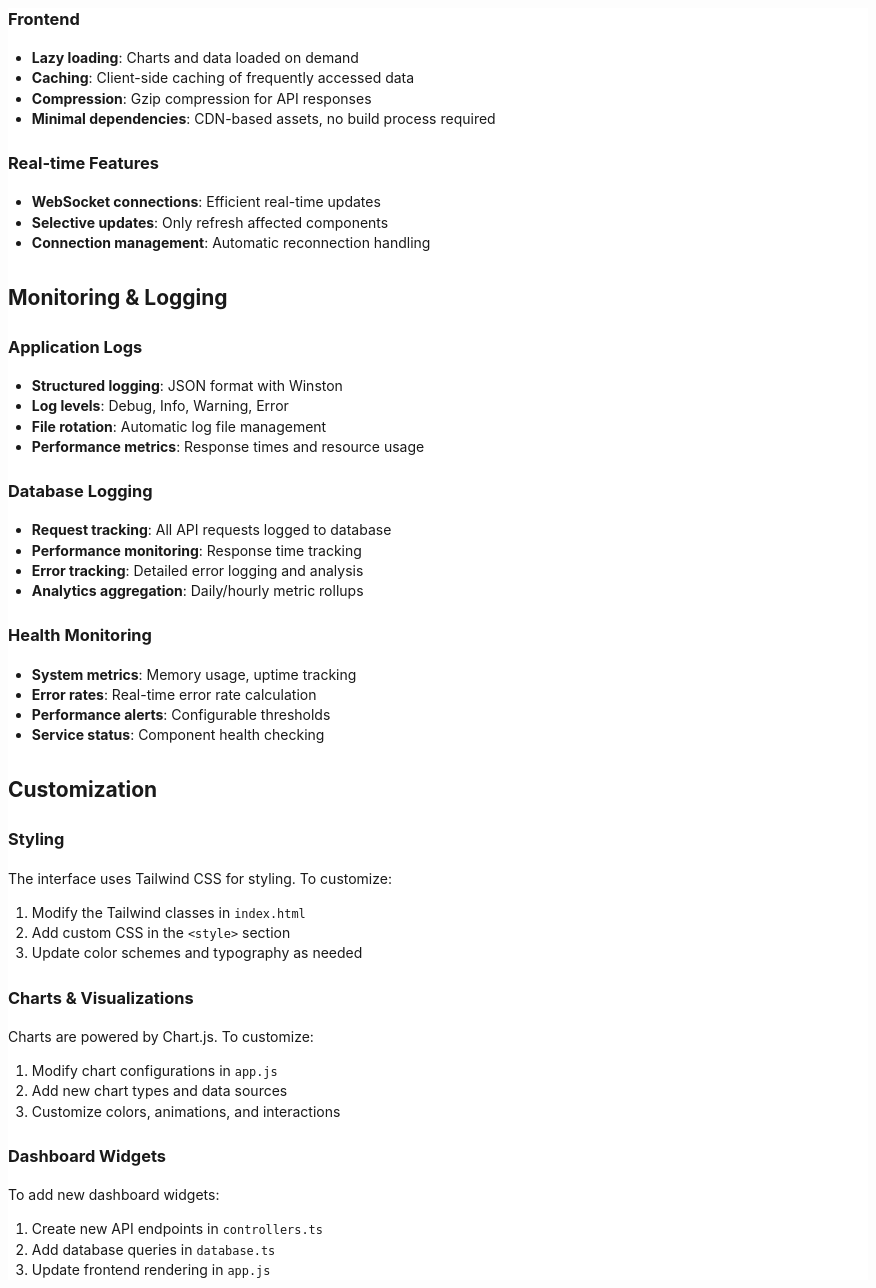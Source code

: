 ### Frontend
- **Lazy loading**: Charts and data loaded on demand
- **Caching**: Client-side caching of frequently accessed data
- **Compression**: Gzip compression for API responses
- **Minimal dependencies**: CDN-based assets, no build process required

### Real-time Features
- **WebSocket connections**: Efficient real-time updates
- **Selective updates**: Only refresh affected components
- **Connection management**: Automatic reconnection handling

## Monitoring & Logging

### Application Logs
- **Structured logging**: JSON format with Winston
- **Log levels**: Debug, Info, Warning, Error
- **File rotation**: Automatic log file management
- **Performance metrics**: Response times and resource usage

### Database Logging
- **Request tracking**: All API requests logged to database
- **Performance monitoring**: Response time tracking
- **Error tracking**: Detailed error logging and analysis
- **Analytics aggregation**: Daily/hourly metric rollups

### Health Monitoring
- **System metrics**: Memory usage, uptime tracking
- **Error rates**: Real-time error rate calculation
- **Performance alerts**: Configurable thresholds
- **Service status**: Component health checking

## Customization

### Styling
The interface uses Tailwind CSS for styling. To customize:
1. Modify the Tailwind classes in `index.html`
2. Add custom CSS in the `<style>` section
3. Update color schemes and typography as needed

### Charts & Visualizations
Charts are powered by Chart.js. To customize:
1. Modify chart configurations in `app.js`
2. Add new chart types and data sources
3. Customize colors, animations, and interactions

### Dashboard Widgets
To add new dashboard widgets:
1. Create new API endpoints in `controllers.ts`
2. Add database queries in `database.ts`
3. Update frontend rendering in `app.js`
